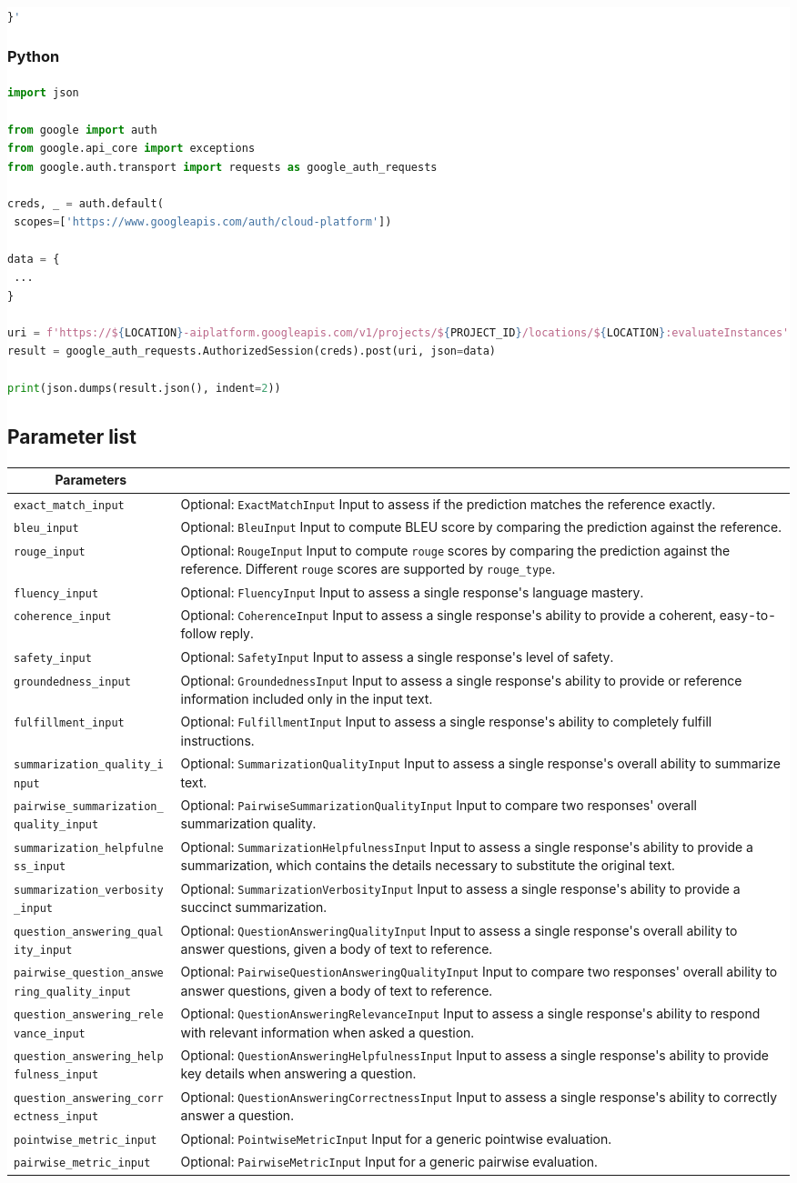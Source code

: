 ```python
}'
```

### Python

```python
import json

from google import auth
from google.api_core import exceptions
from google.auth.transport import requests as google_auth_requests

creds, _ = auth.default(
 scopes=['https://www.googleapis.com/auth/cloud-platform'])

data = {
 ...
}

uri = f'https://${LOCATION}-aiplatform.googleapis.com/v1/projects/${PROJECT_ID}/locations/${LOCATION}:evaluateInstances'
result = google_auth_requests.AuthorizedSession(creds).post(uri, json=data)

print(json.dumps(result.json(), indent=2))
```

## Parameter list

| Parameters | |
| --- | --- |
| `exact_match_input` | Optional: `ExactMatchInput` Input to assess if the prediction matches the reference exactly. |
| `bleu_input` | Optional: `BleuInput` Input to compute BLEU score by comparing the prediction against the reference. |
| `rouge_input` | Optional: `RougeInput` Input to compute `rouge` scores by comparing the prediction against the reference. Different `rouge` scores are supported by `rouge_type`. |
| `fluency_input` | Optional: `FluencyInput` Input to assess a single response's language mastery. |
| `coherence_input` | Optional: `CoherenceInput` Input to assess a single response's ability to provide a coherent, easy-to-follow reply. |
| `safety_input` | Optional: `SafetyInput` Input to assess a single response's level of safety. |
| `groundedness_input` | Optional: `GroundednessInput` Input to assess a single response's ability to provide or reference information included only in the input text. |
| `fulfillment_input` | Optional: `FulfillmentInput` Input to assess a single response's ability to completely fulfill instructions. |
| `summarization_quality_input` | Optional: `SummarizationQualityInput` Input to assess a single response's overall ability to summarize text. |
| `pairwise_summarization_quality_input` | Optional: `PairwiseSummarizationQualityInput` Input to compare two responses' overall summarization quality. |
| `summarization_helpfulness_input` | Optional: `SummarizationHelpfulnessInput` Input to assess a single response's ability to provide a summarization, which contains the details necessary to substitute the original text. |
| `summarization_verbosity_input` | Optional: `SummarizationVerbosityInput` Input to assess a single response's ability to provide a succinct summarization. |
| `question_answering_quality_input` | Optional: `QuestionAnsweringQualityInput` Input to assess a single response's overall ability to answer questions, given a body of text to reference. |
| `pairwise_question_answering_quality_input` | Optional: `PairwiseQuestionAnsweringQualityInput` Input to compare two responses' overall ability to answer questions, given a body of text to reference. |
| `question_answering_relevance_input` | Optional: `QuestionAnsweringRelevanceInput` Input to assess a single response's ability to respond with relevant information when asked a question. |
| `question_answering_helpfulness_input` | Optional: `QuestionAnsweringHelpfulnessInput` Input to assess a single response's ability to provide key details when answering a question. |
| `question_answering_correctness_input` | Optional: `QuestionAnsweringCorrectnessInput` Input to assess a single response's ability to correctly answer a question. |
| `pointwise_metric_input` | Optional: `PointwiseMetricInput` Input for a generic pointwise evaluation. |
| `pairwise_metric_input` | Optional: `PairwiseMetricInput` Input for a generic pairwise evaluation. |
